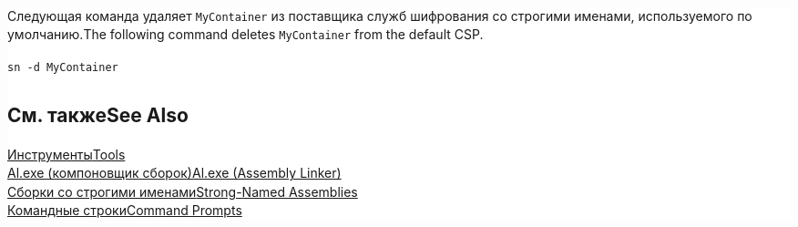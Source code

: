  <span data-ttu-id="22904-241">Следующая команда удаляет `MyContainer` из поставщика служб шифрования со строгими именами, используемого по умолчанию.</span><span class="sxs-lookup"><span data-stu-id="22904-241">The following command deletes `MyContainer` from the default CSP.</span></span>  
  
```  
sn -d MyContainer  
```  
  
## <a name="see-also"></a><span data-ttu-id="22904-242">См. также</span><span class="sxs-lookup"><span data-stu-id="22904-242">See Also</span></span>  
 [<span data-ttu-id="22904-243">Инструменты</span><span class="sxs-lookup"><span data-stu-id="22904-243">Tools</span></span>](../../../docs/framework/tools/index.md)  
 [<span data-ttu-id="22904-244">Al.exe (компоновщик сборок)</span><span class="sxs-lookup"><span data-stu-id="22904-244">Al.exe (Assembly Linker)</span></span>](../../../docs/framework/tools/al-exe-assembly-linker.md)  
 [<span data-ttu-id="22904-245">Сборки со строгими именами</span><span class="sxs-lookup"><span data-stu-id="22904-245">Strong-Named Assemblies</span></span>](../../../docs/framework/app-domains/strong-named-assemblies.md)  
 [<span data-ttu-id="22904-246">Командные строки</span><span class="sxs-lookup"><span data-stu-id="22904-246">Command Prompts</span></span>](../../../docs/framework/tools/developer-command-prompt-for-vs.md)
